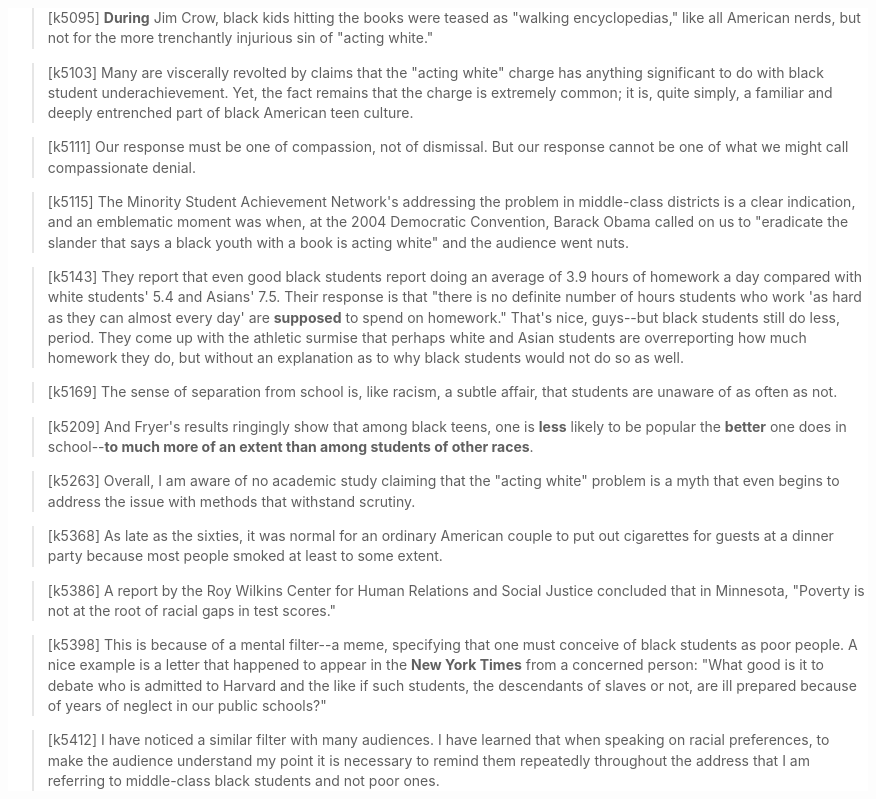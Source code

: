 > [k5095] __During__ Jim Crow, black kids hitting the books were teased as
> "walking encyclopedias," like all American nerds, but not for the more
> trenchantly injurious sin of "acting white."

> [k5103] Many are viscerally revolted by claims that the "acting white"
> charge has anything significant to do with black student
> underachievement. Yet, the fact remains that the charge is extremely
> common; it is, quite simply, a familiar and deeply entrenched part of
> black American teen culture.

> [k5111] Our response must be one of compassion, not of dismissal. But our
> response cannot be one of what we might call compassionate denial.

> [k5115] The Minority Student Achievement Network's addressing the problem
> in middle-class districts is a clear indication, and an emblematic moment
> was when, at the 2004 Democratic Convention, Barack Obama called on us to
> "eradicate the slander that says a black youth with a book is acting
> white" and the audience went nuts.

> [k5143] They report that even good black students report doing an average
> of 3.9 hours of homework a day compared with white students' 5.4 and
> Asians' 7.5. Their response is that "there is no definite number of hours
> students who work 'as hard as they can almost every day' are __supposed__ to
> spend on homework." That's nice, guys--but black students still do less,
> period. They come up with the athletic surmise that perhaps white and
> Asian students are overreporting how much homework they do, but without
> an explanation as to why black students would not do so as well.

> [k5169] The sense of separation from school is, like racism, a subtle
> affair, that students are unaware of as often as not.

> [k5209] And Fryer's results ringingly show that among black teens, one is
> __less__ likely to be popular the __better__ one does in school--__to much more of
> an extent than among students of other races__.

> [k5263] Overall, I am aware of no academic study claiming that the
> "acting white" problem is a myth that even begins to address the issue
> with methods that withstand scrutiny.

> [k5368] As late as the sixties, it was normal for an ordinary American
> couple to put out cigarettes for guests at a dinner party because most
> people smoked at least to some extent.

> [k5386] A report by the Roy Wilkins Center for Human Relations and Social
> Justice concluded that in Minnesota, "Poverty is not at the root of
> racial gaps in test scores."

> [k5398] This is because of a mental filter--a meme, specifying that
> one must conceive of black students as poor people.
> A nice example is a letter that happened to appear in the __New
> York Times__ from a concerned person: "What good is it to debate who is
> admitted to Harvard and the like if such students, the descendants of
> slaves or not, are ill prepared because of years of neglect in our public
> schools?"

> [k5412] I have noticed a similar filter with many audiences. I have
> learned that when speaking on racial preferences, to make the audience
> understand my point it is necessary to remind them repeatedly throughout
> the address that I am referring to middle-class black students and not
> poor ones.
